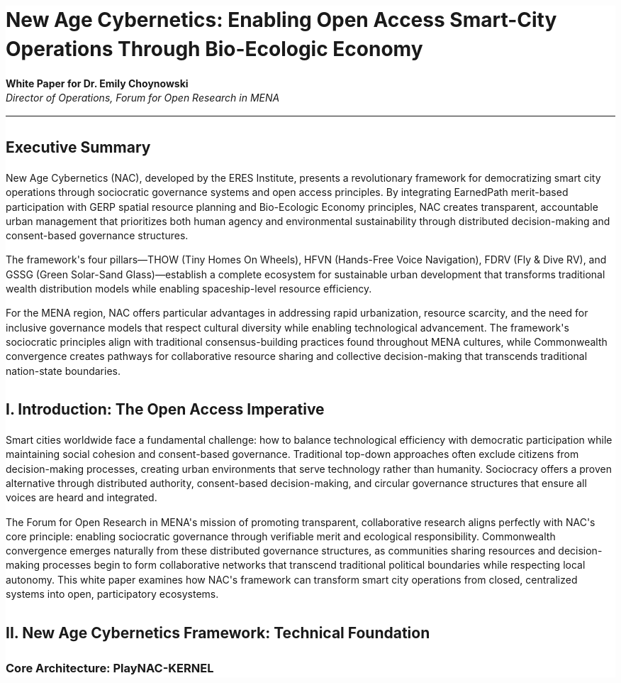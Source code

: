 # **New Age Cybernetics: Enabling Open Access Smart-City Operations Through Bio-Ecologic Economy**

**White Paper for Dr. Emily Choynowski**  
 *Director of Operations, Forum for Open Research in MENA*

---

## **Executive Summary**

New Age Cybernetics (NAC), developed by the ERES Institute, presents a revolutionary framework for democratizing smart city operations through sociocratic governance systems and open access principles. By integrating EarnedPath merit-based participation with GERP spatial resource planning and Bio-Ecologic Economy principles, NAC creates transparent, accountable urban management that prioritizes both human agency and environmental sustainability through distributed decision-making and consent-based governance structures.

The framework's four pillars—THOW (Tiny Homes On Wheels), HFVN (Hands-Free Voice Navigation), FDRV (Fly & Dive RV), and GSSG (Green Solar-Sand Glass)—establish a complete ecosystem for sustainable urban development that transforms traditional wealth distribution models while enabling spaceship-level resource efficiency.

For the MENA region, NAC offers particular advantages in addressing rapid urbanization, resource scarcity, and the need for inclusive governance models that respect cultural diversity while enabling technological advancement. The framework's sociocratic principles align with traditional consensus-building practices found throughout MENA cultures, while Commonwealth convergence creates pathways for collaborative resource sharing and collective decision-making that transcends traditional nation-state boundaries.

## **I. Introduction: The Open Access Imperative**

Smart cities worldwide face a fundamental challenge: how to balance technological efficiency with democratic participation while maintaining social cohesion and consent-based governance. Traditional top-down approaches often exclude citizens from decision-making processes, creating urban environments that serve technology rather than humanity. Sociocracy offers a proven alternative through distributed authority, consent-based decision-making, and circular governance structures that ensure all voices are heard and integrated.

The Forum for Open Research in MENA's mission of promoting transparent, collaborative research aligns perfectly with NAC's core principle: enabling sociocratic governance through verifiable merit and ecological responsibility. Commonwealth convergence emerges naturally from these distributed governance structures, as communities sharing resources and decision-making processes begin to form collaborative networks that transcend traditional political boundaries while respecting local autonomy. This white paper examines how NAC's framework can transform smart city operations from closed, centralized systems into open, participatory ecosystems.

## **II. New Age Cybernetics Framework: Technical Foundation**

### **Core Architecture: PlayNAC-KERNEL**
